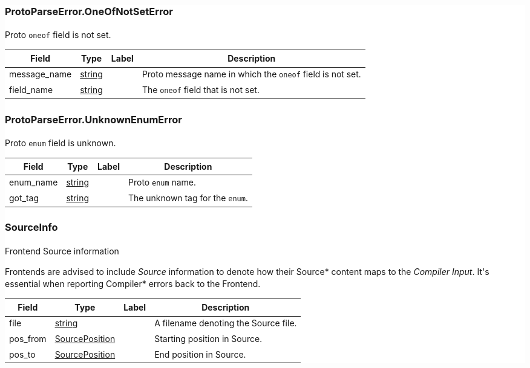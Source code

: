 




<a name="lambdabuffers-compiler-ProtoParseError-OneOfNotSetError"></a>

### ProtoParseError.OneOfNotSetError
Proto `oneof` field is not set.


| Field | Type | Label | Description |
| ----- | ---- | ----- | ----------- |
| message_name | [string](#string) |  | Proto message name in which the `oneof` field is not set. |
| field_name | [string](#string) |  | The `oneof` field that is not set. |






<a name="lambdabuffers-compiler-ProtoParseError-UnknownEnumError"></a>

### ProtoParseError.UnknownEnumError
Proto `enum` field is unknown.


| Field | Type | Label | Description |
| ----- | ---- | ----- | ----------- |
| enum_name | [string](#string) |  | Proto `enum` name. |
| got_tag | [string](#string) |  | The unknown tag for the `enum`. |






<a name="lambdabuffers-compiler-SourceInfo"></a>

### SourceInfo
Frontend Source information

Frontends are advised to include *Source* information to denote how their
Source* content maps to the *Compiler Input*. It&#39;s essential when reporting
Compiler* errors back to the Frontend.


| Field | Type | Label | Description |
| ----- | ---- | ----- | ----------- |
| file | [string](#string) |  | A filename denoting the Source file. |
| pos_from | [SourcePosition](#lambdabuffers-compiler-SourcePosition) |  | Starting position in Source. |
| pos_to | [SourcePosition](#lambdabuffers-compiler-SourcePosition) |  | End position in Source. |






<a name="lambdabuffers-compiler-SourcePosition"></a>
